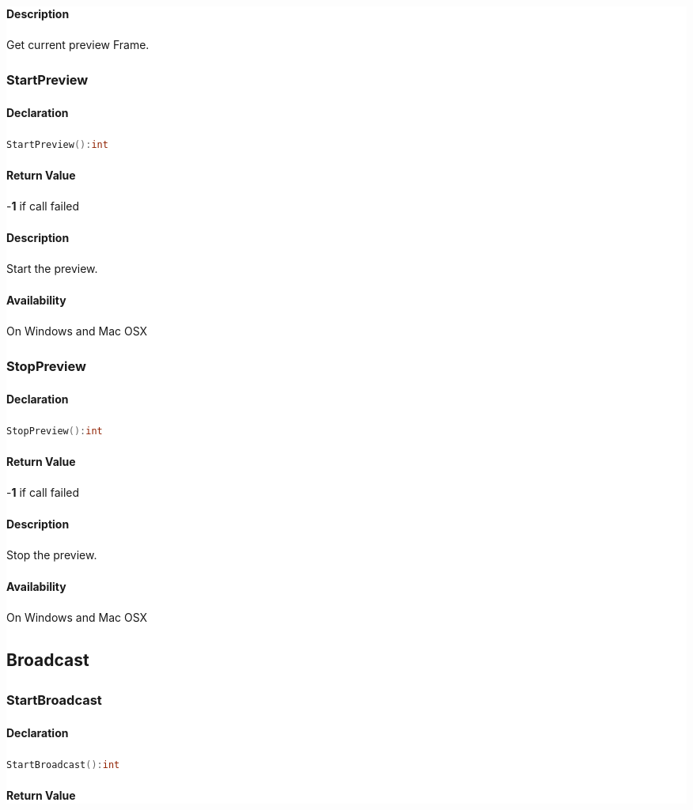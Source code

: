 #### Description

Get current preview Frame.

### StartPreview


#### Declaration

```cpp
StartPreview():int
```

#### Return Value

-**1** if call failed

#### Description

Start the preview.

#### Availability

On Windows and Mac OSX

### StopPreview


#### Declaration

```cpp
StopPreview():int
```

#### Return Value

-**1** if call failed

#### Description

Stop the preview.

#### Availability

On Windows and Mac OSX

## Broadcast

### StartBroadcast

#### Declaration

```cpp
StartBroadcast():int
```

#### Return Value
